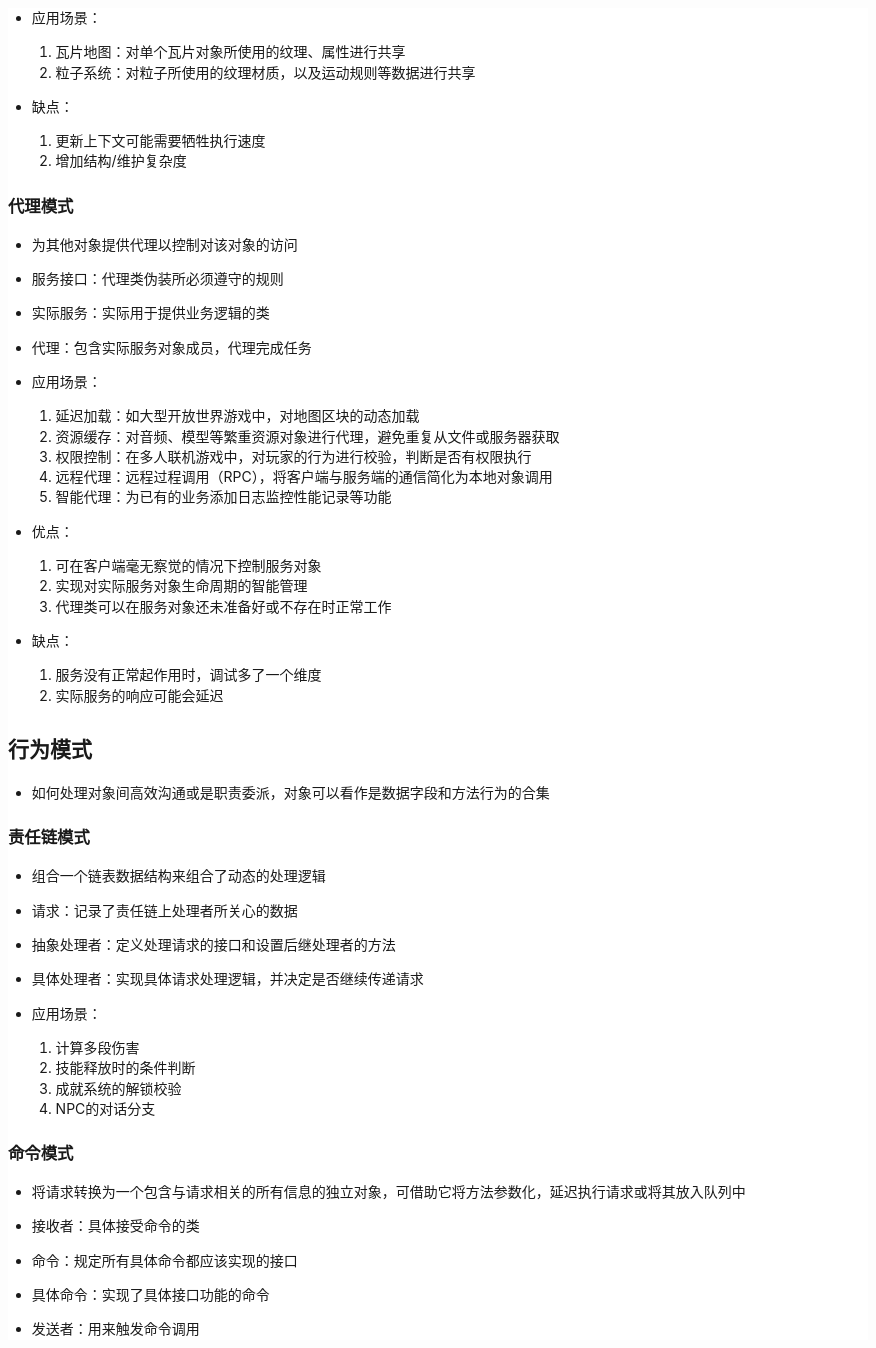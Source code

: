 * 应用场景：
  1. 瓦片地图：对单个瓦片对象所使用的纹理、属性进行共享
  2. 粒子系统：对粒子所使用的纹理材质，以及运动规则等数据进行共享

* 缺点：
  1. 更新上下文可能需要牺牲执行速度
  2. 增加结构/维护复杂度


### 代理模式
* 为其他对象提供代理以控制对该对象的访问

* 服务接口：代理类伪装所必须遵守的规则
* 实际服务：实际用于提供业务逻辑的类
* 代理：包含实际服务对象成员，代理完成任务

* 应用场景：
  1. 延迟加载：如大型开放世界游戏中，对地图区块的动态加载
  2. 资源缓存：对音频、模型等繁重资源对象进行代理，避免重复从文件或服务器获取
  3. 权限控制：在多人联机游戏中，对玩家的行为进行校验，判断是否有权限执行
  4. 远程代理：远程过程调用（RPC），将客户端与服务端的通信简化为本地对象调用
  5. 智能代理：为已有的业务添加日志监控性能记录等功能

* 优点：
  1. 可在客户端毫无察觉的情况下控制服务对象
  2. 实现对实际服务对象生命周期的智能管理
  3. 代理类可以在服务对象还未准备好或不存在时正常工作

* 缺点：
  1. 服务没有正常起作用时，调试多了一个维度
  2. 实际服务的响应可能会延迟

## 行为模式
* 如何处理对象间高效沟通或是职责委派，对象可以看作是数据字段和方法行为的合集

### 责任链模式
* 组合一个链表数据结构来组合了动态的处理逻辑

* 请求：记录了责任链上处理者所关心的数据
* 抽象处理者：定义处理请求的接口和设置后继处理者的方法
* 具体处理者：实现具体请求处理逻辑，并决定是否继续传递请求

* 应用场景：
  1. 计算多段伤害
  2. 技能释放时的条件判断
  3. 成就系统的解锁校验
  4. NPC的对话分支

### 命令模式
* 将请求转换为一个包含与请求相关的所有信息的独立对象，可借助它将方法参数化，延迟执行请求或将其放入队列中

* 接收者：具体接受命令的类
* 命令：规定所有具体命令都应该实现的接口
* 具体命令：实现了具体接口功能的命令
* 发送者：用来触发命令调用
